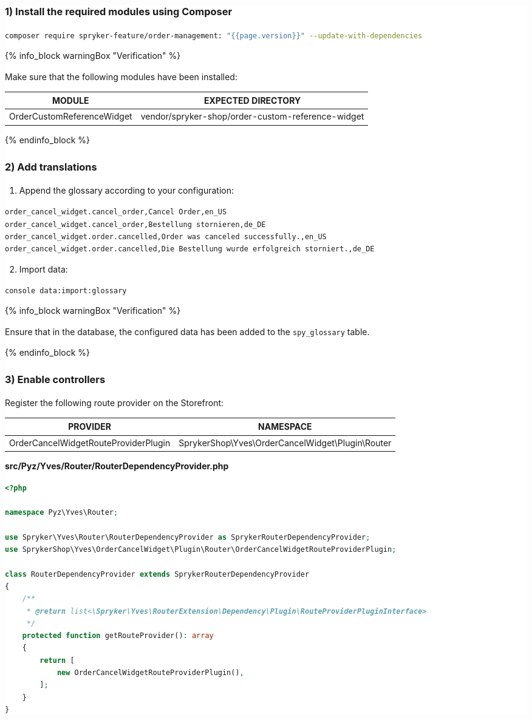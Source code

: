 ### 1) Install the required modules using Composer

```bash
composer require spryker-feature/order-management: "{{page.version}}" --update-with-dependencies
```

{% info_block warningBox "Verification" %}

Make sure that the following modules have been installed:

| MODULE                     | EXPECTED DIRECTORY                                |
|----------------------------|---------------------------------------------------|
| OrderCustomReferenceWidget | vendor/spryker-shop/order-custom-reference-widget |

{% endinfo_block %}

### 2) Add translations

1. Append the glossary according to your configuration:

```
order_cancel_widget.cancel_order,Cancel Order,en_US
order_cancel_widget.cancel_order,Bestellung stornieren,de_DE
order_cancel_widget.order.cancelled,Order was canceled successfully.,en_US
order_cancel_widget.order.cancelled,Die Bestellung wurde erfolgreich storniert.,de_DE
```

2. Import data:

```bash
console data:import:glossary
```

{% info_block warningBox "Verification" %}

Ensure that in the database, the configured data has been added to the `spy_glossary` table.

{% endinfo_block %}

### 3) Enable controllers

Register the following route provider on the Storefront:

| PROVIDER                             | NAMESPACE                                        |
|--------------------------------------|--------------------------------------------------|
| OrderCancelWidgetRouteProviderPlugin | SprykerShop\Yves\OrderCancelWidget\Plugin\Router |

**src/Pyz/Yves/Router/RouterDependencyProvider.php**

```php
<?php

namespace Pyz\Yves\Router;

use Spryker\Yves\Router\RouterDependencyProvider as SprykerRouterDependencyProvider;
use SprykerShop\Yves\OrderCancelWidget\Plugin\Router\OrderCancelWidgetRouteProviderPlugin;

class RouterDependencyProvider extends SprykerRouterDependencyProvider
{
    /**
     * @return list<\Spryker\Yves\RouterExtension\Dependency\Plugin\RouteProviderPluginInterface>
     */
    protected function getRouteProvider(): array
    {
        return [
            new OrderCancelWidgetRouteProviderPlugin(),
        ];
    }
}
```